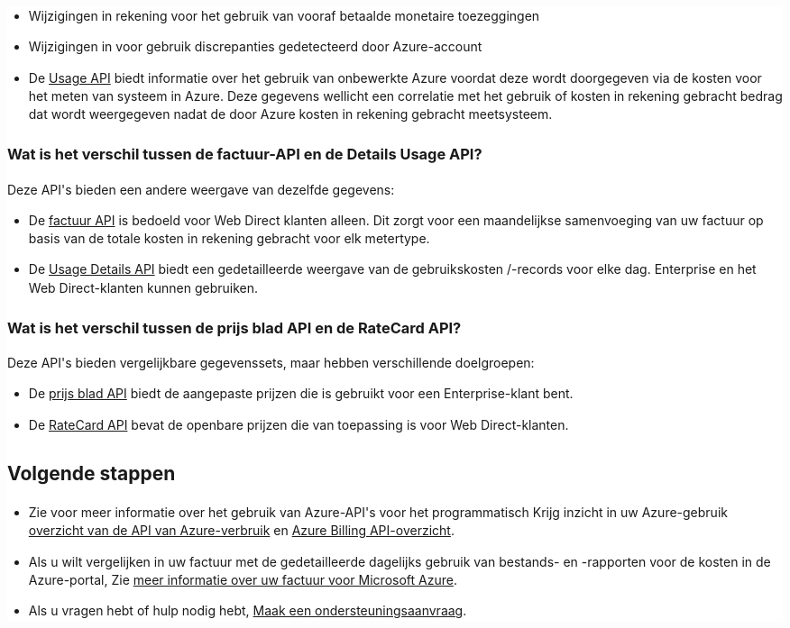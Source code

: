    - Wijzigingen in rekening voor het gebruik van vooraf betaalde monetaire toezeggingen
   - Wijzigingen in voor gebruik discrepanties gedetecteerd door Azure-account

- De [Usage API](https://msdn.microsoft.com/library/Mt219003.aspx) biedt informatie over het gebruik van onbewerkte Azure voordat deze wordt doorgegeven via de kosten voor het meten van systeem in Azure. Deze gegevens wellicht een correlatie met het gebruik of kosten in rekening gebracht bedrag dat wordt weergegeven nadat de door Azure kosten in rekening gebracht meetsysteem.

### <a name="whats-the-difference-between-the-invoice-api-and-the-usage-details-api"></a>Wat is het verschil tussen de factuur-API en de Details Usage API?
Deze API's bieden een andere weergave van dezelfde gegevens:

- De [factuur API](https://docs.microsoft.com/rest/api/billing/invoices) is bedoeld voor Web Direct klanten alleen. Dit zorgt voor een maandelijkse samenvoeging van uw factuur op basis van de totale kosten in rekening gebracht voor elk metertype. 

- De [Usage Details API](https://docs.microsoft.com/rest/api/consumption/usagedetails) biedt een gedetailleerde weergave van de gebruikskosten /-records voor elke dag. Enterprise en het Web Direct-klanten kunnen gebruiken.

### <a name="whats-the-difference-between-the-price-sheet-api-and-the-ratecard-api"></a>Wat is het verschil tussen de prijs blad API en de RateCard API?
Deze API's bieden vergelijkbare gegevenssets, maar hebben verschillende doelgroepen:

- De [prijs blad API](https://docs.microsoft.com/rest/api/consumption/pricesheet) biedt de aangepaste prijzen die is gebruikt voor een Enterprise-klant bent.

- De [RateCard API](https://msdn.microsoft.com/library/mt219005.aspx) bevat de openbare prijzen die van toepassing is voor Web Direct-klanten.

## <a name="next-steps"></a>Volgende stappen

- Zie voor meer informatie over het gebruik van Azure-API's voor het programmatisch Krijg inzicht in uw Azure-gebruik [overzicht van de API van Azure-verbruik](billing-consumption-api-overview.md) en [Azure Billing API-overzicht](billing-usage-rate-card-overview.md).

- Als u wilt vergelijken in uw factuur met de gedetailleerde dagelijks gebruik van bestands- en -rapporten voor de kosten in de Azure-portal, Zie [meer informatie over uw factuur voor Microsoft Azure](billing-understand-your-bill.md).

- Als u vragen hebt of hulp nodig hebt, [Maak een ondersteuningsaanvraag](https://portal.azure.com/#blade/Microsoft_Azure_Support/HelpAndSupportBlade/newsupportrequest).
